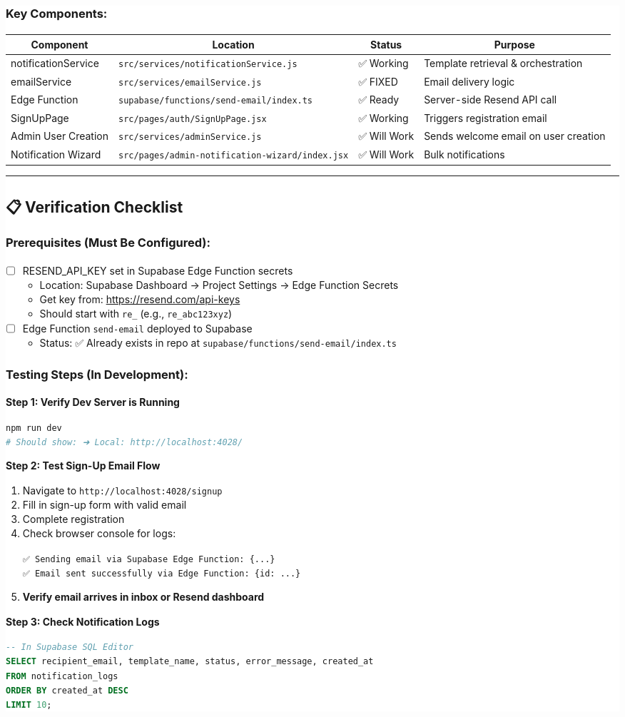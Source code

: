 ### Key Components:

| Component | Location | Status | Purpose |
|-----------|----------|--------|---------|
| notificationService | `src/services/notificationService.js` | ✅ Working | Template retrieval & orchestration |
| emailService | `src/services/emailService.js` | ✅ FIXED | Email delivery logic |
| Edge Function | `supabase/functions/send-email/index.ts` | ✅ Ready | Server-side Resend API call |
| SignUpPage | `src/pages/auth/SignUpPage.jsx` | ✅ Working | Triggers registration email |
| Admin User Creation | `src/services/adminService.js` | ✅ Will Work | Sends welcome email on user creation |
| Notification Wizard | `src/pages/admin-notification-wizard/index.jsx` | ✅ Will Work | Bulk notifications |

---

## 📋 Verification Checklist

### Prerequisites (Must Be Configured):
- [ ] RESEND_API_KEY set in Supabase Edge Function secrets
  - Location: Supabase Dashboard → Project Settings → Edge Function Secrets
  - Get key from: https://resend.com/api-keys
  - Should start with `re_` (e.g., `re_abc123xyz`)
- [ ] Edge Function `send-email` deployed to Supabase
  - Status: ✅ Already exists in repo at `supabase/functions/send-email/index.ts`

### Testing Steps (In Development):

**Step 1: Verify Dev Server is Running**
```bash
npm run dev
# Should show: ➜ Local: http://localhost:4028/
```

**Step 2: Test Sign-Up Email Flow**
1. Navigate to `http://localhost:4028/signup`
2. Fill in sign-up form with valid email
3. Complete registration
4. Check browser console for logs:
   ```
   ✅ Sending email via Supabase Edge Function: {...}
   ✅ Email sent successfully via Edge Function: {id: ...}
   ```
5. **Verify email arrives in inbox or Resend dashboard**

**Step 3: Check Notification Logs**
```sql
-- In Supabase SQL Editor
SELECT recipient_email, template_name, status, error_message, created_at
FROM notification_logs
ORDER BY created_at DESC
LIMIT 10;
```
